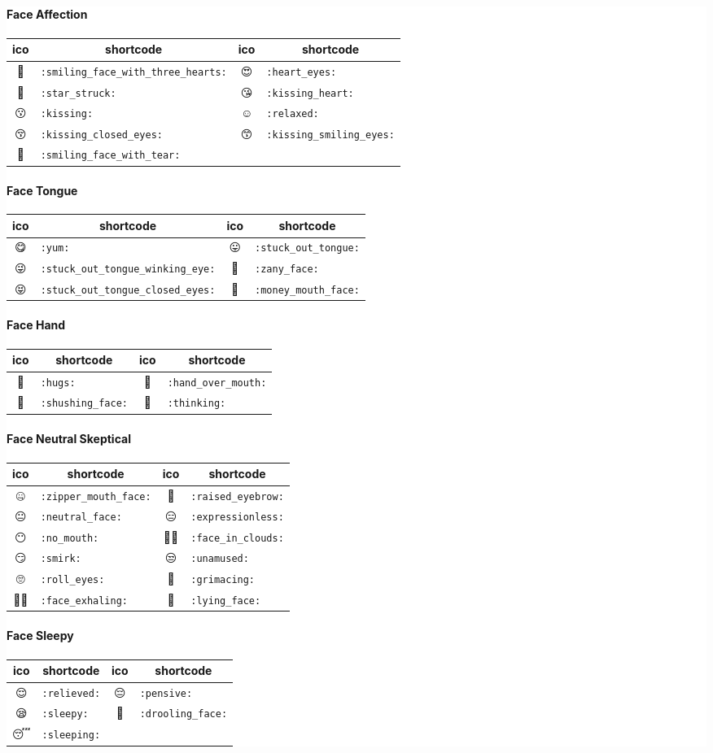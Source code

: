 #### Face Affection

|               ico                | shortcode                          |          ico           | shortcode                |
| :------------------------------: | ---------------------------------- | :--------------------: | ------------------------ |
| :smiling_face_with_three_hearts: | `:smiling_face_with_three_hearts:` |      :heart_eyes:      | `:heart_eyes:`           |
|          :star_struck:           | `:star_struck:`                    |    :kissing_heart:     | `:kissing_heart:`        |
|            :kissing:             | `:kissing:`                        |       :relaxed:        | `:relaxed:`              |
|      :kissing_closed_eyes:       | `:kissing_closed_eyes:`            | :kissing_smiling_eyes: | `:kissing_smiling_eyes:` |
|     :smiling_face_with_tear:     | `:smiling_face_with_tear:`         |                        |                          |

#### Face Tongue

|              ico               | shortcode                        |        ico         | shortcode            |
| :----------------------------: | -------------------------------- | :----------------: | -------------------- |
|             :yum:              | `:yum:`                          | :stuck_out_tongue: | `:stuck_out_tongue:` |
| :stuck_out_tongue_winking_eye: | `:stuck_out_tongue_winking_eye:` |    :zany_face:     | `:zany_face:`        |
| :stuck_out_tongue_closed_eyes: | `:stuck_out_tongue_closed_eyes:` | :money_mouth_face: | `:money_mouth_face:` |

#### Face Hand

|       ico       | shortcode         |        ico        | shortcode           |
| :-------------: | ----------------- | :---------------: | ------------------- |
|     :hugs:      | `:hugs:`          | :hand_over_mouth: | `:hand_over_mouth:` |
| :shushing_face: | `:shushing_face:` |    :thinking:     | `:thinking:`        |

#### Face Neutral Skeptical

|         ico         | shortcode             |       ico        | shortcode          |
| :-----------------: | --------------------- | :--------------: | ------------------ |
| :zipper_mouth_face: | `:zipper_mouth_face:` | :raised_eyebrow: | `:raised_eyebrow:` |
|   :neutral_face:    | `:neutral_face:`      | :expressionless: | `:expressionless:` |
|     :no_mouth:      | `:no_mouth:`          | :face_in_clouds: | `:face_in_clouds:` |
|       :smirk:       | `:smirk:`             |    :unamused:    | `:unamused:`       |
|     :roll_eyes:     | `:roll_eyes:`         |   :grimacing:    | `:grimacing:`      |
|   :face_exhaling:   | `:face_exhaling:`     |   :lying_face:   | `:lying_face:`     |

#### Face Sleepy

|    ico     | shortcode    |       ico       | shortcode         |
| :--------: | ------------ | :-------------: | ----------------- |
| :relieved: | `:relieved:` |    :pensive:    | `:pensive:`       |
|  :sleepy:  | `:sleepy:`   | :drooling_face: | `:drooling_face:` |
| :sleeping: | `:sleeping:` |                 |                   |
